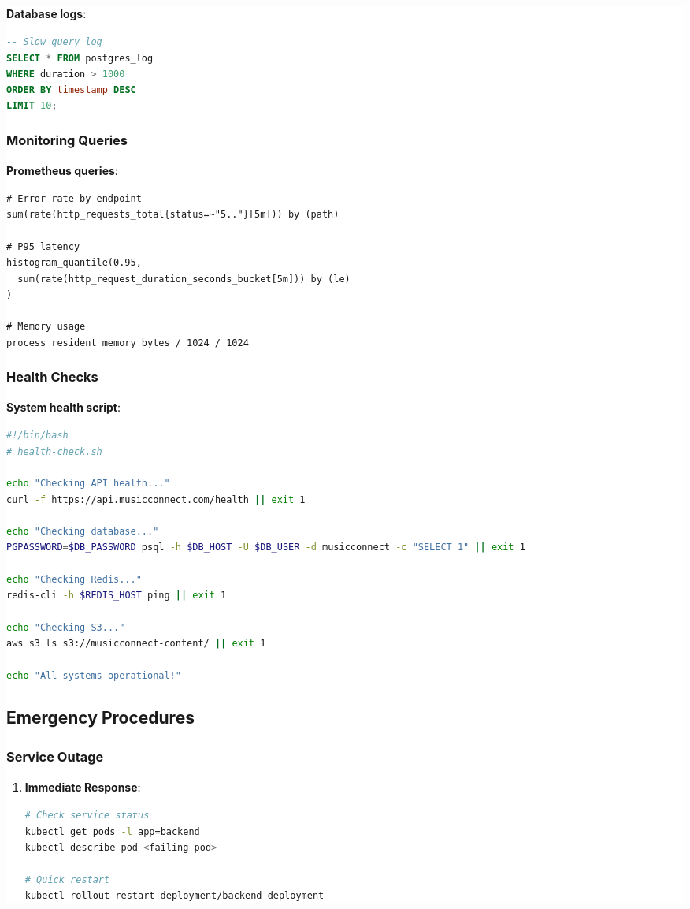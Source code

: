 **Database logs**:
```sql
-- Slow query log
SELECT * FROM postgres_log 
WHERE duration > 1000 
ORDER BY timestamp DESC 
LIMIT 10;
```

### Monitoring Queries

**Prometheus queries**:
```promql
# Error rate by endpoint
sum(rate(http_requests_total{status=~"5.."}[5m])) by (path)

# P95 latency
histogram_quantile(0.95, 
  sum(rate(http_request_duration_seconds_bucket[5m])) by (le)
)

# Memory usage
process_resident_memory_bytes / 1024 / 1024
```

### Health Checks

**System health script**:
```bash
#!/bin/bash
# health-check.sh

echo "Checking API health..."
curl -f https://api.musicconnect.com/health || exit 1

echo "Checking database..."
PGPASSWORD=$DB_PASSWORD psql -h $DB_HOST -U $DB_USER -d musicconnect -c "SELECT 1" || exit 1

echo "Checking Redis..."
redis-cli -h $REDIS_HOST ping || exit 1

echo "Checking S3..."
aws s3 ls s3://musicconnect-content/ || exit 1

echo "All systems operational!"
```

## Emergency Procedures

### Service Outage

1. **Immediate Response**:
   ```bash
   # Check service status
   kubectl get pods -l app=backend
   kubectl describe pod <failing-pod>
   
   # Quick restart
   kubectl rollout restart deployment/backend-deployment
   ```
